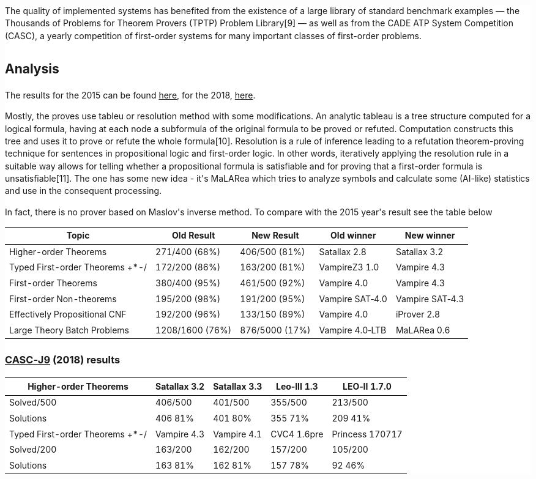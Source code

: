 The quality of implemented systems has benefited from the existence of a large library of standard benchmark examples — the Thousands of Problems for Theorem Provers (TPTP) Problem Library[9] — as well as from the CADE ATP System Competition (CASC), 
a yearly competition of first-order systems for many important classes of first-order problems.

## Analysis ##

The results for the 2015 can be found [here](http://tptp.cs.miami.edu/CASC/25/WWWFiles/DivisionSummary1.html), for the 2018, [here](http://tptp.cs.miami.edu/~tptp/CASC/J9/WWWFiles/DivisionSummary1.html).

Mostly, the proves use tableu or resolution method with some modifications. An analytic tableau is a tree structure computed for a logical formula, having at each node a subformula of the original formula to be proved or refuted. 
Computation constructs this tree and uses it to prove or refute the whole formula[10]. Resolution is a rule of inference leading to a refutation theorem-proving technique for sentences in propositional logic and first-order logic.
In other words, iteratively applying the resolution rule in a suitable way allows for telling whether a propositional formula is satisfiable and for proving that a first-order formula is unsatisfiable[11].
The one has some new idea - it's MaLARea which tries to analyze symbols and calculate some (AI-like) statistics and use in the consequent processing.

In fact, there is no prover based on Maslov's inverse method.
To compare with the 2015 year's result see the table below


| Topic | Old Result | New Result | Old winner | New winner |
| --- | --- | --- | --- | --- |
| Higher-order Theorems | 271/400 (68%) | 406/500 (81%) | Satallax 2.8 | Satallax 3.2 |
| Typed First-order Theorems +*-/ | 172/200 (86%) | 163/200 (81%) | VampireZ3 1.0 | Vampire 4.3 |
| First-order Theorems | 380/400 (95%) | 461/500 (92%) | Vampire 4.0 | Vampire 4.3 |
| First-order Non-theorems | 195/200 (98%) | 191/200 (95%) | Vampire SAT‑4.0 | Vampire SAT‑4.3 |
| Effectively Propositional CNF | 192/200 (96%) | 133/150 (89%) | Vampire 4.0 | iProver 2.8 |
| Large Theory Batch Problems | 1208/1600 (76%) | 876/5000 (17%) | Vampire  4.0‑LTB | MaLARea 0.6 |

### [CASC‑J9](http://tptp.cs.miami.edu/~tptp/CASC/J9/) (2018) results ###

| Higher-order Theorems | Satallax 3.2 | Satallax 3.3 | Leo‑III 1.3 | LEO‑II 1.7.0 |
| --- | --- | --- | --- | --- |
| Solved/500 | 406/500 | 401/500 | 355/500 | 213/500 |
| Solutions | 406 81% | 401 80% | 355 71% | 209 41% |
| Typed First-order Theorems +*-/ | Vampire 4.3 | Vampire 4.1 | CVC4 1.6pre | Princess 170717 |
| Solved/200 | 163/200 | 162/200 | 157/200 | 105/200 |
| Solutions | 163 81% | 162 81% | 157 78% | 92 46% |

